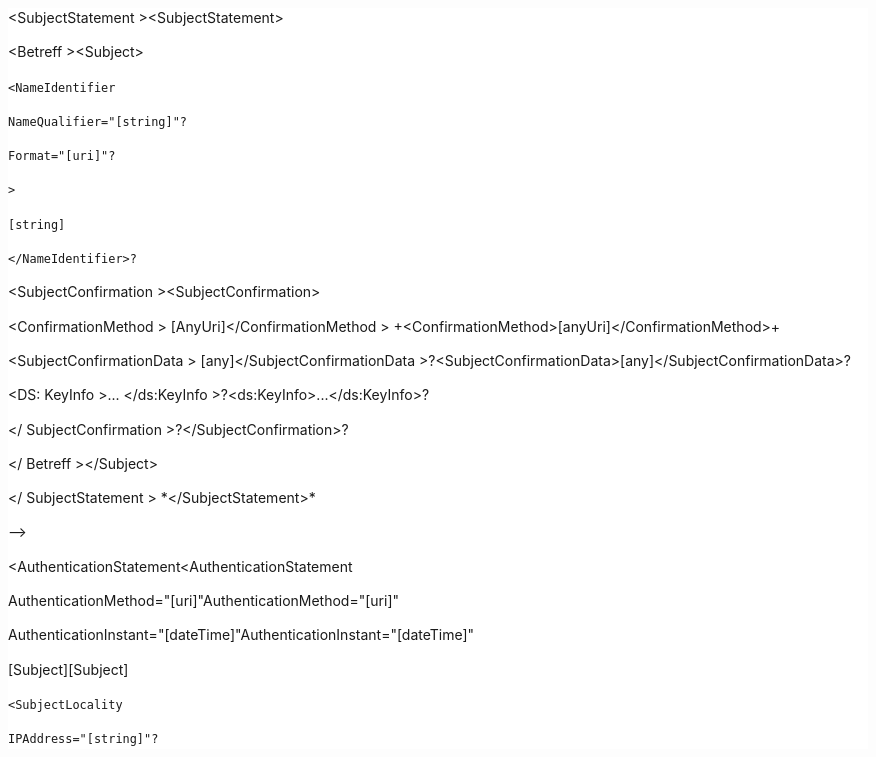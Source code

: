  <span data-ttu-id="10311-267">\<SubjectStatement ></span><span class="sxs-lookup"><span data-stu-id="10311-267">\<SubjectStatement></span></span>  
  
 <span data-ttu-id="10311-268">\<Betreff ></span><span class="sxs-lookup"><span data-stu-id="10311-268">\<Subject></span></span>  
  
 `<NameIdentifier`  
  
 `NameQualifier="[string]"?`  
  
 `Format="[uri]"?`  
  
 `>`  
  
 `[string]`  
  
 `</NameIdentifier>?`  
  
 <span data-ttu-id="10311-269">\<SubjectConfirmation ></span><span class="sxs-lookup"><span data-stu-id="10311-269">\<SubjectConfirmation></span></span>  
  
 <span data-ttu-id="10311-270">\<ConfirmationMethod > [AnyUri]\</ConfirmationMethod > +</span><span class="sxs-lookup"><span data-stu-id="10311-270">\<ConfirmationMethod>[anyUri]\</ConfirmationMethod>+</span></span>  
  
 <span data-ttu-id="10311-271">\<SubjectConfirmationData > [any]\</SubjectConfirmationData >?</span><span class="sxs-lookup"><span data-stu-id="10311-271">\<SubjectConfirmationData>[any]\</SubjectConfirmationData>?</span></span>  
  
 <span data-ttu-id="10311-272">\<DS: KeyInfo >... \</ds:KeyInfo >?</span><span class="sxs-lookup"><span data-stu-id="10311-272">\<ds:KeyInfo>...\</ds:KeyInfo>?</span></span>  
  
 <span data-ttu-id="10311-273">\</ SubjectConfirmation >?</span><span class="sxs-lookup"><span data-stu-id="10311-273">\</SubjectConfirmation>?</span></span>  
  
 <span data-ttu-id="10311-274">\</ Betreff ></span><span class="sxs-lookup"><span data-stu-id="10311-274">\</Subject></span></span>  
  
 <span data-ttu-id="10311-275">\</ SubjectStatement > \*</span><span class="sxs-lookup"><span data-stu-id="10311-275">\</SubjectStatement>\*</span></span>  
  
 -->  
  
 <span data-ttu-id="10311-276">\<AuthenticationStatement</span><span class="sxs-lookup"><span data-stu-id="10311-276">\<AuthenticationStatement</span></span>  
  
 <span data-ttu-id="10311-277">AuthenticationMethod="[uri]"</span><span class="sxs-lookup"><span data-stu-id="10311-277">AuthenticationMethod="[uri]"</span></span>  
  
 <span data-ttu-id="10311-278">AuthenticationInstant="[dateTime]"</span><span class="sxs-lookup"><span data-stu-id="10311-278">AuthenticationInstant="[dateTime]"</span></span>  
  
 >  
  
 <span data-ttu-id="10311-279">[Subject]</span><span class="sxs-lookup"><span data-stu-id="10311-279">[Subject]</span></span>  
  
 `<SubjectLocality`  
  
 `IPAddress="[string]"?`  
  